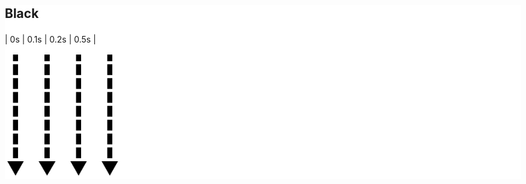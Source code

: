## Black

| 0s | 0.1s | 0.2s | 0.5s |

<img src="black/arrow_down_black_0s.gif" alt="0a" width="4%" style="margin-right: 14px;">
<img src="black/arrow_down_black_0.1s.gif" alt="0.1s" width="4%" style="margin-right: 14px;">
<img src="black/arrow_down_black_0.2s.gif" alt="0.2s" width="4%" style="margin-right: 14px;">
<img src="black/arrow_down_black_0.5s.gif" alt="0.5s" width="4%" style="margin-right: 14px;">
